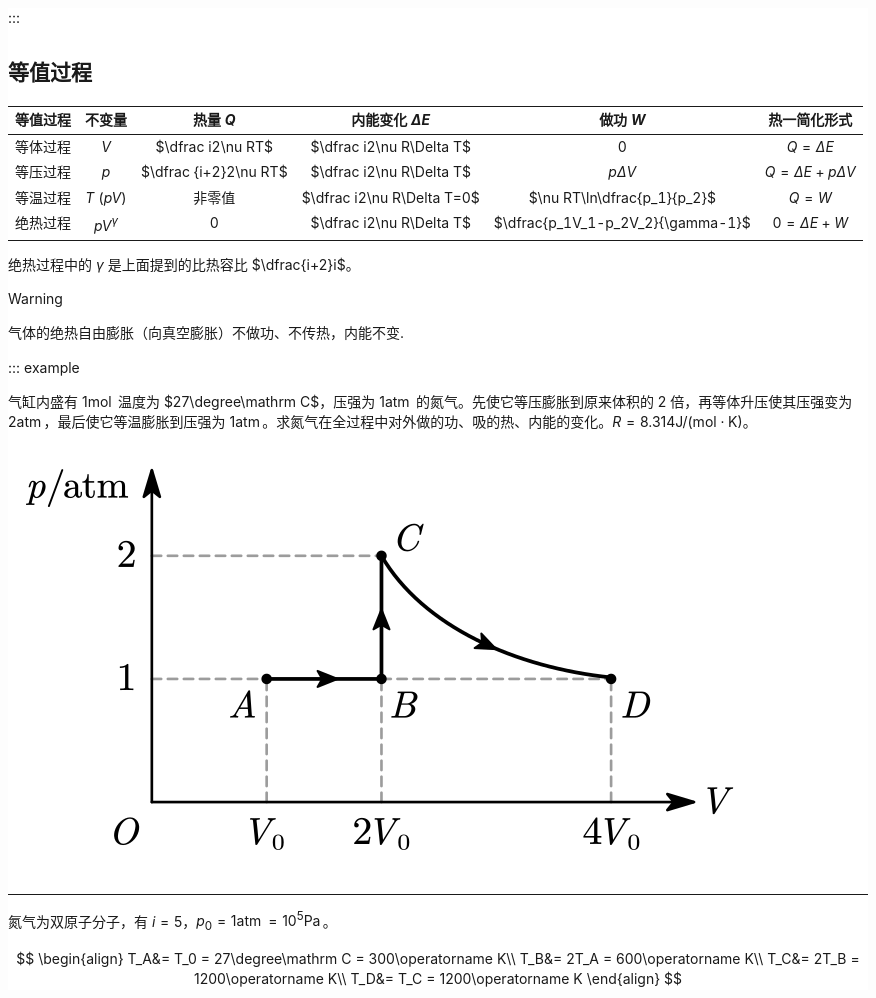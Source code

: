 :::

## 等值过程

| 等值过程 |   不变量    |       热量 $Q$        |    内能变化 $\Delta E$     |             做功 $W$              |      热一简化形式      |
| :------: | :---------: | :-------------------: | :------------------------: | :-------------------------------: | :--------------------: |
| 等体过程 |     $V$     |   $\dfrac i2\nu RT$   |  $\dfrac i2\nu R\Delta T$  |                $0$                |      $Q=\Delta E$      |
| 等压过程 |     $p$     | $\dfrac {i+2}2\nu RT$ |  $\dfrac i2\nu R\Delta T$  |            $p\Delta V$            | $Q=\Delta E+p\Delta V$ |
| 等温过程 | $T$ ($pV$)  |        非零值         | $\dfrac i2\nu R\Delta T=0$ |    $\nu RT\ln\dfrac{p_1}{p_2}$    |         $Q=W$          |
| 绝热过程 | $pV^\gamma$ |          $0$          |  $\dfrac i2\nu R\Delta T$  | $\dfrac{p_1V_1-p_2V_2}{\gamma-1}$ |     $0=\Delta E+W$     |

绝热过程中的 $\gamma$ 是上面提到的比热容比 $\dfrac{i+2}i$。

> [!warning]
>
> 气体的绝热自由膨胀（向真空膨胀）不做功、不传热，内能不变.

::: example

气缸内盛有 $1\operatorname {mol}$ 温度为 $27\degree\mathrm C$，压强为 $1 \operatorname {atm}$ 的氮气。先使它等压膨胀到原来体积的 $2$ 倍，再等体升压使其压强变为 $2 \operatorname {atm}$，最后使它等温膨胀到压强为 $1 \operatorname {atm}$。求氮气在全过程中对外做的功、吸的热、内能的变化。$R=8.314\operatorname {J/(mol\cdot K)}$。

![](./images/p-v-example2.svg)

---

氮气为双原子分子，有 $i=5$，$p_0=1\operatorname {atm}=10^5\operatorname {Pa}$。

$$
\begin{align}
T_A&= T_0 = 27\degree\mathrm C = 300\operatorname K\\
T_B&= 2T_A = 600\operatorname K\\
T_C&= 2T_B = 1200\operatorname K\\
T_D&= T_C = 1200\operatorname K
\end{align}
$$

